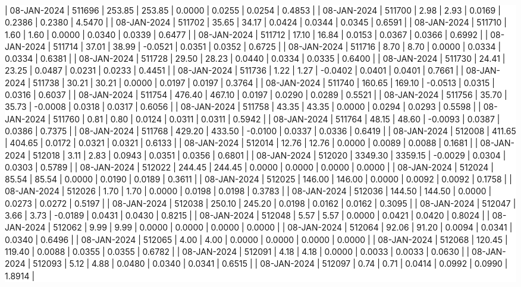 | 08-JAN-2024 | 511696 | 253.85 | 253.85 | 0.0000 | 0.0255 | 0.0254 | 0.4853 |
| 08-JAN-2024 | 511700 | 2.98 | 2.93 | 0.0169 | 0.2386 | 0.2380 | 4.5470 |
| 08-JAN-2024 | 511702 | 35.65 | 34.17 | 0.0424 | 0.0344 | 0.0345 | 0.6591 |
| 08-JAN-2024 | 511710 | 1.60 | 1.60 | 0.0000 | 0.0340 | 0.0339 | 0.6477 |
| 08-JAN-2024 | 511712 | 17.10 | 16.84 | 0.0153 | 0.0367 | 0.0366 | 0.6992 |
| 08-JAN-2024 | 511714 | 37.01 | 38.99 | -0.0521 | 0.0351 | 0.0352 | 0.6725 |
| 08-JAN-2024 | 511716 | 8.70 | 8.70 | 0.0000 | 0.0334 | 0.0334 | 0.6381 |
| 08-JAN-2024 | 511728 | 29.50 | 28.23 | 0.0440 | 0.0334 | 0.0335 | 0.6400 |
| 08-JAN-2024 | 511730 | 24.41 | 23.25 | 0.0487 | 0.0231 | 0.0233 | 0.4451 |
| 08-JAN-2024 | 511736 | 1.22 | 1.27 | -0.0402 | 0.0401 | 0.0401 | 0.7661 |
| 08-JAN-2024 | 511738 | 30.21 | 30.21 | 0.0000 | 0.0197 | 0.0197 | 0.3764 |
| 08-JAN-2024 | 511740 | 160.65 | 169.10 | -0.0513 | 0.0315 | 0.0316 | 0.6037 |
| 08-JAN-2024 | 511754 | 476.40 | 467.10 | 0.0197 | 0.0290 | 0.0289 | 0.5521 |
| 08-JAN-2024 | 511756 | 35.70 | 35.73 | -0.0008 | 0.0318 | 0.0317 | 0.6056 |
| 08-JAN-2024 | 511758 | 43.35 | 43.35 | 0.0000 | 0.0294 | 0.0293 | 0.5598 |
| 08-JAN-2024 | 511760 | 0.81 | 0.80 | 0.0124 | 0.0311 | 0.0311 | 0.5942 |
| 08-JAN-2024 | 511764 | 48.15 | 48.60 | -0.0093 | 0.0387 | 0.0386 | 0.7375 |
| 08-JAN-2024 | 511768 | 429.20 | 433.50 | -0.0100 | 0.0337 | 0.0336 | 0.6419 |
| 08-JAN-2024 | 512008 | 411.65 | 404.65 | 0.0172 | 0.0321 | 0.0321 | 0.6133 |
| 08-JAN-2024 | 512014 | 12.76 | 12.76 | 0.0000 | 0.0089 | 0.0088 | 0.1681 |
| 08-JAN-2024 | 512018 | 3.11 | 2.83 | 0.0943 | 0.0351 | 0.0356 | 0.6801 |
| 08-JAN-2024 | 512020 | 3349.30 | 3359.15 | -0.0029 | 0.0304 | 0.0303 | 0.5789 |
| 08-JAN-2024 | 512022 | 244.45 | 244.45 | 0.0000 | 0.0000 | 0.0000 | 0.0000 |
| 08-JAN-2024 | 512024 | 85.54 | 85.54 | 0.0000 | 0.0190 | 0.0189 | 0.3611 |
| 08-JAN-2024 | 512025 | 146.00 | 146.00 | 0.0000 | 0.0092 | 0.0092 | 0.1758 |
| 08-JAN-2024 | 512026 | 1.70 | 1.70 | 0.0000 | 0.0198 | 0.0198 | 0.3783 |
| 08-JAN-2024 | 512036 | 144.50 | 144.50 | 0.0000 | 0.0273 | 0.0272 | 0.5197 |
| 08-JAN-2024 | 512038 | 250.10 | 245.20 | 0.0198 | 0.0162 | 0.0162 | 0.3095 |
| 08-JAN-2024 | 512047 | 3.66 | 3.73 | -0.0189 | 0.0431 | 0.0430 | 0.8215 |
| 08-JAN-2024 | 512048 | 5.57 | 5.57 | 0.0000 | 0.0421 | 0.0420 | 0.8024 |
| 08-JAN-2024 | 512062 | 9.99 | 9.99 | 0.0000 | 0.0000 | 0.0000 | 0.0000 |
| 08-JAN-2024 | 512064 | 92.06 | 91.20 | 0.0094 | 0.0341 | 0.0340 | 0.6496 |
| 08-JAN-2024 | 512065 | 4.00 | 4.00 | 0.0000 | 0.0000 | 0.0000 | 0.0000 |
| 08-JAN-2024 | 512068 | 120.45 | 119.40 | 0.0088 | 0.0355 | 0.0355 | 0.6782 |
| 08-JAN-2024 | 512091 | 4.18 | 4.18 | 0.0000 | 0.0033 | 0.0033 | 0.0630 |
| 08-JAN-2024 | 512093 | 5.12 | 4.88 | 0.0480 | 0.0340 | 0.0341 | 0.6515 |
| 08-JAN-2024 | 512097 | 0.74 | 0.71 | 0.0414 | 0.0992 | 0.0990 | 1.8914 |